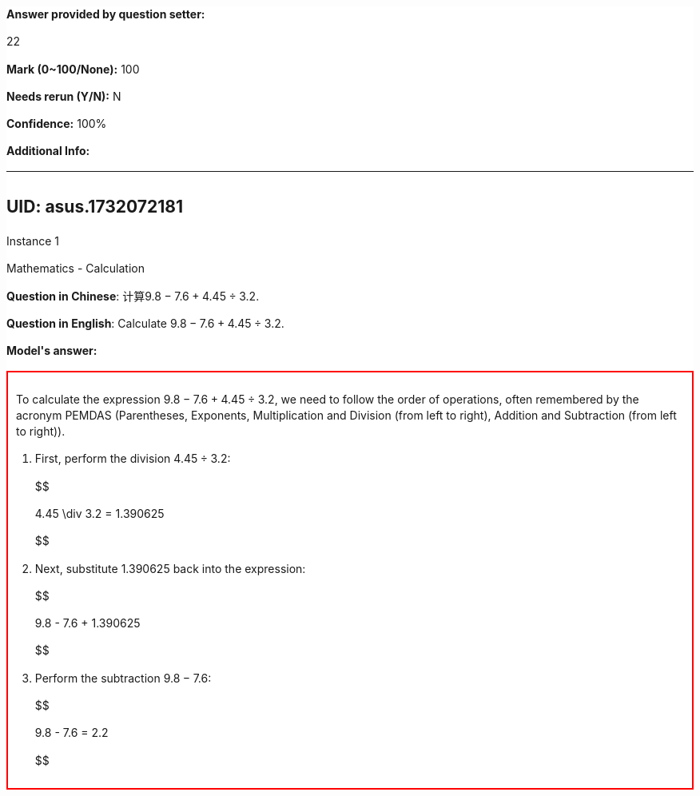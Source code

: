 **Answer provided by question setter:**

22

**Mark (0~100/None):** 100

**Needs rerun (Y/N):** N

**Confidence:** 100%

**Additional Info:** 

---



## UID: asus.1732072181



Instance 1

Mathematics - Calculation

**Question in Chinese**: 计算$9.8-7.6+4.45{\div} 3.2$.

**Question in English**: Calculate $9.8-7.6+4.45{\div} 3.2$.

**Model's answer:**

<div style="border: 2px solid red; padding: 10px; width: fit-content;">

To calculate the expression $9.8 - 7.6 + 4.45 \div 3.2$, we need to follow the order of operations, often remembered by the acronym PEMDAS (Parentheses, Exponents, Multiplication and Division (from left to right), Addition and Subtraction (from left to right)).



1. First, perform the division $4.45 \div 3.2$:

   $$

   4.45 \div 3.2 = 1.390625

   $$



2. Next, substitute $1.390625$ back into the expression:

   $$

   9.8 - 7.6 + 1.390625

   $$



3. Perform the subtraction $9.8 - 7.6$:

   $$

   9.8 - 7.6 = 2.2

   $$

